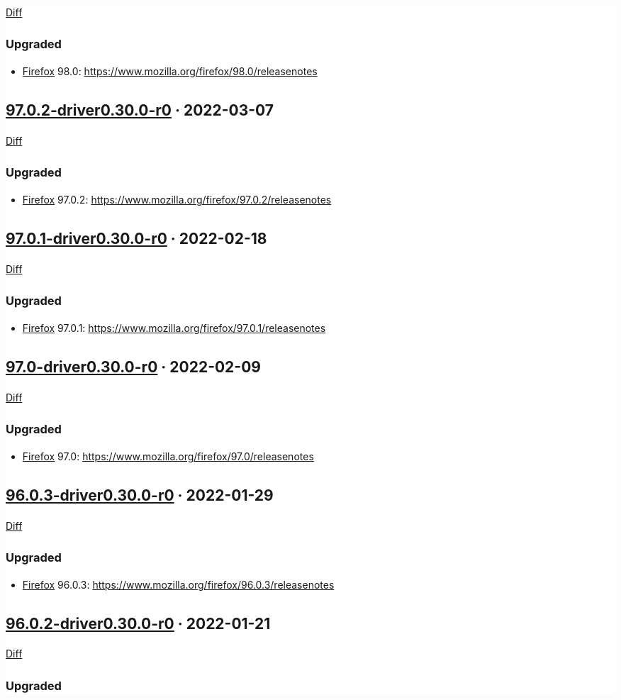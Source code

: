 [Diff](/../../compare/97.0.2-driver0.30.0-r0...98.0-driver0.30.0-r0)

### Upgraded

- [Firefox] 98.0: <https://www.mozilla.org/firefox/98.0/releasenotes>




## [97.0.2-driver0.30.0-r0] · 2022-03-07
[97.0.2-driver0.30.0-r0]: /../../tree/97.0.2-driver0.30.0-r0

[Diff](/../../compare/97.0.1-driver0.30.0-r0...97.0.2-driver0.30.0-r0)

### Upgraded

- [Firefox] 97.0.2: <https://www.mozilla.org/firefox/97.0.2/releasenotes>




## [97.0.1-driver0.30.0-r0] · 2022-02-18
[97.0.1-driver0.30.0-r0]: /../../tree/97.0.1-driver0.30.0-r0

[Diff](/../../compare/97.0-driver0.30.0-r0...97.0.1-driver0.30.0-r0)

### Upgraded

- [Firefox] 97.0.1: <https://www.mozilla.org/firefox/97.0.1/releasenotes>




## [97.0-driver0.30.0-r0] · 2022-02-09
[97.0-driver0.30.0-r0]: /../../tree/97.0-driver0.30.0-r0

[Diff](/../../compare/96.0.3-driver0.30.0-r0...97.0-driver0.30.0-r0)

### Upgraded

- [Firefox] 97.0: <https://www.mozilla.org/firefox/97.0/releasenotes>




## [96.0.3-driver0.30.0-r0] · 2022-01-29
[96.0.3-driver0.30.0-r0]: /../../tree/96.0.3-driver0.30.0-r0

[Diff](/../../compare/96.0.2-driver0.30.0-r0...96.0.3-driver0.30.0-r0)

### Upgraded

- [Firefox] 96.0.3: <https://www.mozilla.org/firefox/96.0.3/releasenotes>




## [96.0.2-driver0.30.0-r0] · 2022-01-21
[96.0.2-driver0.30.0-r0]: /../../tree/96.0.2-driver0.30.0-r0

[Diff](/../../compare/96.0.1-driver0.30.0-r0...96.0.2-driver0.30.0-r0)

### Upgraded


[141.0.3-driver0.36.0-r0]: /../../tree/141.0.3-driver0.36.0-r0
[141.0.2-driver0.36.0-r0]: /../../tree/141.0.2-driver0.36.0-r0
[141.0-driver0.36.0-r0]: /../../tree/141.0-driver0.36.0-r0
[140.0.4-driver0.36.0-r0]: /../../tree/140.0.4-driver0.36.0-r0
[140.0.2-driver0.36.0-r0]: /../../tree/140.0.2-driver0.36.0-r0
[140.0.1-driver0.36.0-r0]: /../../tree/140.0.1-driver0.36.0-r0
[140.0-driver0.36.0-r0]: /../../tree/140.0-driver0.36.0-r0
[139.0.4-driver0.36.0-r0]: /../../tree/139.0.4-driver0.36.0-r0
[139.0.1-driver0.36.0-r0]: /../../tree/139.0.1-driver0.36.0-r0
[139.0-driver0.36.0-r0]: /../../tree/139.0-driver0.36.0-r0
[138.0.4-driver0.36.0-r0]: /../../tree/138.0.4-driver0.36.0-r0
[138.0.3-driver0.36.0-r0]: /../../tree/138.0.3-driver0.36.0-r0
[138.0.1-driver0.36.0-r0]: /../../tree/138.0.1-driver0.36.0-r0
[138.0-driver0.36.0-r0]: /../../tree/138.0-driver0.36.0-r0
[137.0.2-driver0.36.0-r0]: /../../tree/137.0.2-driver0.36.0-r0
[137.0.1-driver0.36.0-r0]: /../../tree/137.0.1-driver0.36.0-r0
[137.0-driver0.36.0-r0]: /../../tree/137.0-driver0.36.0-r0
[136.0.4-driver0.36.0-r0]: /../../tree/136.0.4-driver0.36.0-r0
[136.0.3-driver0.36.0-r0]: /../../tree/136.0.3-driver0.36.0-r0
[136.0.2-driver0.36.0-r0]: /../../tree/136.0.2-driver0.36.0-r0
[136.0.1-driver0.36.0-r0]: /../../tree/136.0.1-driver0.36.0-r0
[136.0-driver0.36.0-r0]: /../../tree/136.0-driver0.36.0-r0
[135.0.1-driver0.36.0-r0]: /../../tree/135.0.1-driver0.36.0-r0
[135.0.1-driver0.35.0-r0]: /../../tree/135.0.1-driver0.35.0-r0
[135.0-driver0.35.0-r0]: /../../tree/135.0-driver0.35.0-r0
[134.0.2-driver0.35.0-r0]: /../../tree/134.0.2-driver0.35.0-r0
[134.0.1-driver0.35.0-r0]: /../../tree/134.0.1-driver0.35.0-r0
[134.0-driver0.35.0-r0]: /../../tree/134.0-driver0.35.0-r0
[133.0.3-driver0.35.0-r0]: /../../tree/133.0.3-driver0.35.0-r0
[133.0-driver0.35.0-r0]: /../../tree/133.0-driver0.35.0-r0
[132.0.2-driver0.35.0-r0]: /../../tree/132.0.2-driver0.35.0-r0
[132.0.1-driver0.35.0-r0]: /../../tree/132.0.1-driver0.35.0-r0
[132.0-driver0.35.0-r0]: /../../tree/132.0-driver0.35.0-r0
[131.0.3-driver0.35.0-r0]: /../../tree/131.0.3-driver0.35.0-r0
[131.0.2-driver0.35.0-r0]: /../../tree/131.0.2-driver0.35.0-r0
[131.0-driver0.35.0-r0]: /../../tree/131.0-driver0.35.0-r0
[130.0.1-driver0.35.0-r0]: /../../tree/130.0.1-driver0.35.0-r0
[130.0-driver0.35.0-r0]: /../../tree/130.0-driver0.35.0-r0
[129.0.2-driver0.35.0-r0]: /../../tree/129.0.2-driver0.35.0-r0
[129.0.1-driver0.35.0-r0]: /../../tree/129.0.1-driver0.35.0-r0
[129.0-driver0.35.0-r0]: /../../tree/129.0-driver0.35.0-r0
[129.0-driver0.34.0-r0]: /../../tree/129.0-driver0.34.0-r0
[128.0.3-driver0.34.0-r0]: /../../tree/128.0.3-driver0.34.0-r0
[128.0.2-driver0.34.0-r0]: /../../tree/128.0.2-driver0.34.0-r0
[128.0-driver0.34.0-r0]: /../../tree/128.0-driver0.34.0-r0
[127.0.2-driver0.34.0-r0]: /../../tree/127.0.2-driver0.34.0-r0
[127.0.1-driver0.34.0-r0]: /../../tree/127.0.1-driver0.34.0-r0
[127.0-driver0.34.0-r0]: /../../tree/127.0-driver0.34.0-r0
[126.0.1-driver0.34.0-r1]: /../../tree/126.0.1-driver0.34.0-r1
[#11]: /../../issues/11
[126.0.1-driver0.34.0-r0]: /../../tree/126.0.1-driver0.34.0-r0
[126.0-driver0.34.0-r0]: /../../tree/126.0-driver0.34.0-r0
[125.0.3-driver0.34.0-r0]: /../../tree/125.0.3-driver0.34.0-r0
[125.0.2-driver0.34.0-r0]: /../../tree/125.0.2-driver0.34.0-r0
[125.0.1-driver0.34.0-r0]: /../../tree/125.0.1-driver0.34.0-r0
[124.0.2-driver0.34.0-r0]: /../../tree/124.0.2-driver0.34.0-r0
[124.0.1-driver0.34.0-r0]: /../../tree/124.0.1-driver0.34.0-r0
[124.0-driver0.34.0-r0]: /../../tree/124.0-driver0.34.0-r0
[123.0.1-driver0.34.0-r0]: /../../tree/123.0.1-driver0.34.0-r0
[123.0-driver0.34.0-r0]: /../../tree/123.0-driver0.34.0-r0
[122.0.1-driver0.34.0-r0]: /../../tree/122.0.1-driver0.34.0-r0
[122.0-driver0.34.0-r0]: /../../tree/122.0-driver0.34.0-r0
[121.0.1-driver0.34.0-r0]: /../../tree/121.0.1-driver0.34.0-r0
[121.0-driver0.34.0-r0]: /../../tree/121.0-driver0.34.0-r0
[121.0-driver0.33.0-r0]: /../../tree/121.0-driver0.33.0-r0
[120.0.1-driver0.33.0-r0]: /../../tree/120.0.1-driver0.33.0-r0
[120.0-driver0.33.0-r0]: /../../tree/120.0-driver0.33.0-r0
[119.0.1-driver0.33.0-r0]: /../../tree/119.0.1-driver0.33.0-r0
[119.0-driver0.33.0-r0]: /../../tree/119.0-driver0.33.0-r0
[118.0.2-driver0.33.0-r0]: /../../tree/118.0.2-driver0.33.0-r0
[118.0.1-driver0.33.0-r0]: /../../tree/118.0.1-driver0.33.0-r0
[118.0-driver0.33.0-r0]: /../../tree/118.0-driver0.33.0-r0
[117.0.1-driver0.33.0-r0]: /../../tree/117.0.1-driver0.33.0-r0
[117.0-driver0.33.0-r0]: /../../tree/117.0-driver0.33.0-r0
[116.0.3-driver0.33.0-r0]: /../../tree/116.0.3-driver0.33.0-r0
[116.0.2-driver0.33.0-r0]: /../../tree/116.0.2-driver0.33.0-r0
[116.0.1-driver0.33.0-r0]: /../../tree/116.0.1-driver0.33.0-r0
[116.0-driver0.33.0-r0]: /../../tree/116.0-driver0.33.0-r0
[115.0.3-driver0.33.0-r0]: /../../tree/115.0.3-driver0.33.0-r0
[115.0.2-driver0.33.0-r0]: /../../tree/115.0.2-driver0.33.0-r0
[115.0.1-driver0.33.0-r0]: /../../tree/115.0.1-driver0.33.0-r0
[115.0-driver0.33.0-r0]: /../../tree/115.0-driver0.33.0-r0
[114.0.2-driver0.33.0-r0]: /../../tree/114.0.2-driver0.33.0-r0
[114.0.1-driver0.33.0-r1]: /../../tree/114.0.1-driver0.33.0-r1
[114.0.1-driver0.33.0-r0]: /../../tree/114.0.1-driver0.33.0-r0
[114.0-driver0.33.0-r0]: /../../tree/114.0-driver0.33.0-r0
[113.0.2-driver0.33.0-r0]: /../../tree/113.0.2-driver0.33.0-r0
[113.0.1-driver0.33.0-r0]: /../../tree/113.0.1-driver0.33.0-r0
[113.0-driver0.33.0-r0]: /../../tree/113.0-driver0.33.0-r0
[112.0.2-driver0.33.0-r0]: /../../tree/112.0.2-driver0.33.0-r0
[112.0.1-driver0.33.0-r0]: /../../tree/112.0.1-driver0.33.0-r0
[112.0-driver0.33.0-r0]: /../../tree/112.0-driver0.33.0-r0
[111.0.1-driver0.33.0-r0]: /../../tree/111.0.1-driver0.33.0-r0
[111.0.1-driver0.32.2-r0]: /../../tree/111.0.1-driver0.32.2-r0
[111.0-driver0.32.2-r0]: /../../tree/111.0-driver0.32.2-r0
[110.0.1-driver0.32.2-r0]: /../../tree/110.0.1-driver0.32.2-r0
[110.0-driver0.32.2-r0]: /../../tree/110.0-driver0.32.2-r0
[109.0.1-driver0.32.2-r0]: /../../tree/109.0.1-driver0.32.2-r0
[109.0.1-driver0.32.1-r0]: /../../tree/109.0.1-driver0.32.1-r0
[109.0.1-driver0.32.0-r0]: /../../tree/109.0.1-driver0.32.0-r0
[109.0-driver0.32.0-r0]: /../../tree/109.0-driver0.32.0-r0
[108.0.2-driver0.32.0-r0]: /../../tree/108.0.2-driver0.32.0-r0
[108.0.1-driver0.32.0-r0]: /../../tree/108.0.1-driver0.32.0-r0
[108.0-driver0.32.0-r0]: /../../tree/108.0-driver0.32.0-r0
[107.0.1-driver0.32.0-r0]: /../../tree/107.0.1-driver0.32.0-r0
[107.0-driver0.32.0-r0]: /../../tree/107.0-driver0.32.0-r0
[106.0.5-driver0.32.0-r0]: /../../tree/106.0.5-driver0.32.0-r0
[106.0.4-driver0.32.0-r0]: /../../tree/106.0.4-driver0.32.0-r0
[106.0.3-driver0.32.0-r0]: /../../tree/106.0.3-driver0.32.0-r0
[106.0.2-driver0.32.0-r0]: /../../tree/106.0.2-driver0.32.0-r0
[106.0.1-driver0.32.0-r0]: /../../tree/106.0.1-driver0.32.0-r0
[106.0-driver0.32.0-r0]: /../../tree/106.0-driver0.32.0-r0
[105.0.3-driver0.32.0-r0]: /../../tree/105.0.3-driver0.32.0-r0
[105.0.3-driver0.31.0-r0]: /../../tree/105.0.3-driver0.31.0-r0
[105.0.2-driver0.31.0-r0]: /../../tree/105.0.2-driver0.31.0-r0
[105.0.1-driver0.31.0-r0]: /../../tree/105.0.1-driver0.31.0-r0
[105.0-driver0.31.0-r0]: /../../tree/105.0-driver0.31.0-r0
[104.0.2-driver0.31.0-r0]: /../../tree/104.0.2-driver0.31.0-r0
[104.0.1-driver0.31.0-r0]: /../../tree/104.0.1-driver0.31.0-r0
[104.0-driver0.31.0-r0]: /../../tree/104.0-driver0.31.0-r0
[103.0.2-driver0.31.0-r0]: /../../tree/103.0.2-driver0.31.0-r0
[103.0.1-driver0.31.0-r0]: /../../tree/103.0.1-driver0.31.0-r0
[103.0-driver0.31.0-r0]: /../../tree/103.0-driver0.31.0-r0
[102.0.1-driver0.31.0-r0]: /../../tree/102.0.1-driver0.31.0-r0
[102.0-driver0.31.0-r0]: /../../tree/102.0-driver0.31.0-r0
[101.0.1-driver0.31.0-r0]: /../../tree/101.0.1-driver0.31.0-r0
[101.0-driver0.31.0-r0]: /../../tree/101.0-driver0.31.0-r0
[100.0.2-driver0.31.0-r0]: /../../tree/100.0.2-driver0.31.0-r0
[100.0.1-driver0.31.0-r0]: /../../tree/100.0.1-driver0.31.0-r0
[100.0-driver0.31.0-r0]: /../../tree/100.0-driver0.31.0-r0
[99.0.1-driver0.31.0-r0]: /../../tree/99.0.1-driver0.31.0-r0
[99.0-driver0.31.0-r0]: /../../tree/99.0-driver0.31.0-r0
[99.0-driver0.30.0-r0]: /../../tree/99.0-driver0.30.0-r0
[98.0.2-driver0.30.0-r0]: /../../tree/98.0.2-driver0.30.0-r0
[98.0.1-driver0.30.0-r1]: /../../tree/98.0.1-driver0.30.0-r1
[98.0.1-driver0.30.0-r0]: /../../tree/98.0.1-driver0.30.0-r0
[98.0-driver0.30.0-r0]: /../../tree/98.0-driver0.30.0-r0
[96.0.1-driver0.30.0-r0]: /../../tree/96.0.1-driver0.30.0-r0
[96.0-driver0.30.0-r0]: /../../tree/96.0-driver0.30.0-r0
[95.0.2-driver0.30.0-r0]: /../../tree/95.0.2-driver0.30.0-r0
[95.0.1-driver0.30.0-r0]: /../../tree/95.0.1-driver0.30.0-r0
[95.0-driver0.30.0-r0]: /../../tree/95.0-driver0.30.0-r0
[94.0.2-driver0.30.0-r0]: /../../tree/94.0.2-driver0.30.0-r0
[94.0.1-driver0.30.0-r0]: /../../tree/94.0.1-driver0.30.0-r0
[94.0-driver0.30.0-r0]: /../../tree/94.0-driver0.30.0-r0
[93.0-driver0.30.0-r0]: /../../tree/93.0-driver0.30.0-r0
[92.0.1-driver0.30.0-r0]: /../../tree/92.0.1-driver0.30.0-r0
[92.0-driver0.30.0-r0]: /../../tree/92.0-driver0.30.0-r0
[92.0-driver0.29.1-r0]: /../../tree/92.0-driver0.29.1-r0
[91.0.2-driver0.29.1-r0]: /../../tree/91.0.2-driver0.29.1-r0
[91.0.1-driver0.29.1-r1]: /../../tree/91.0.1-driver0.29.1-r1
[91.0-driver0.29.1-r1]: /../../tree/91.0-driver0.29.1-r1
[91.0-driver0.29.1-r0]: /../../tree/91.0-driver0.29.1-r0
[90.0.2-driver0.29.1-r0]: /../../tree/90.0.2-driver0.29.1-r0
[90.0.1-driver0.29.1-r0]: /../../tree/90.0.1-driver0.29.1-r0
[89.0.2-driver0.29.1-r0]: /../../tree/89.0.2-driver0.29.1-r0
[89.0.1-driver0.29.1-r0]: /../../tree/89.0.1-driver0.29.1-r0
[89.0-driver0.29.1-r0]: /../../tree/89.0-driver0.29.1-r0
[88.0.1-driver0.29.1-r0]: /../../tree/88.0.1-driver0.29.1-r0
[88.0-driver0.29.1-r0]: /../../tree/88.0-driver0.29.1-r0
[87.0-driver0.29.1-r0]: /../../tree/87.0-driver0.29.1-r0
[87.0-driver0.29.0-r0]: /../../tree/87.0-driver0.29.0-r0
[86.0.1-driver0.29.0-r0]: /../../tree/86.0.1-driver0.29.0-r0
[86.0-driver0.29.0-r0]: /../../tree/86.0-driver0.29.0-r0
[85.0.2-driver0.29.0-r0]: /../../tree/85.0.2-driver0.29.0-r0
[85.0.1-driver0.29.0-r0]: /../../tree/85.0.1-driver0.29.0-r0
[85.0-driver0.29.0-r0]: /../../tree/85.0-driver0.29.0-r0
[84.0.2-driver0.29.0-r0]: /../../tree/84.0.2-driver0.29.0-r0
[#3]: /../../issues/3
[#4]: /../../pull/4
[Debian Linux]: https://www.debian.org
[Firefox]: https://www.mozilla.org/firefox
[geckodriver]: https://github.com/mozilla/geckodriver
[Semantic Versioning 2.0.0]: https://semver.org